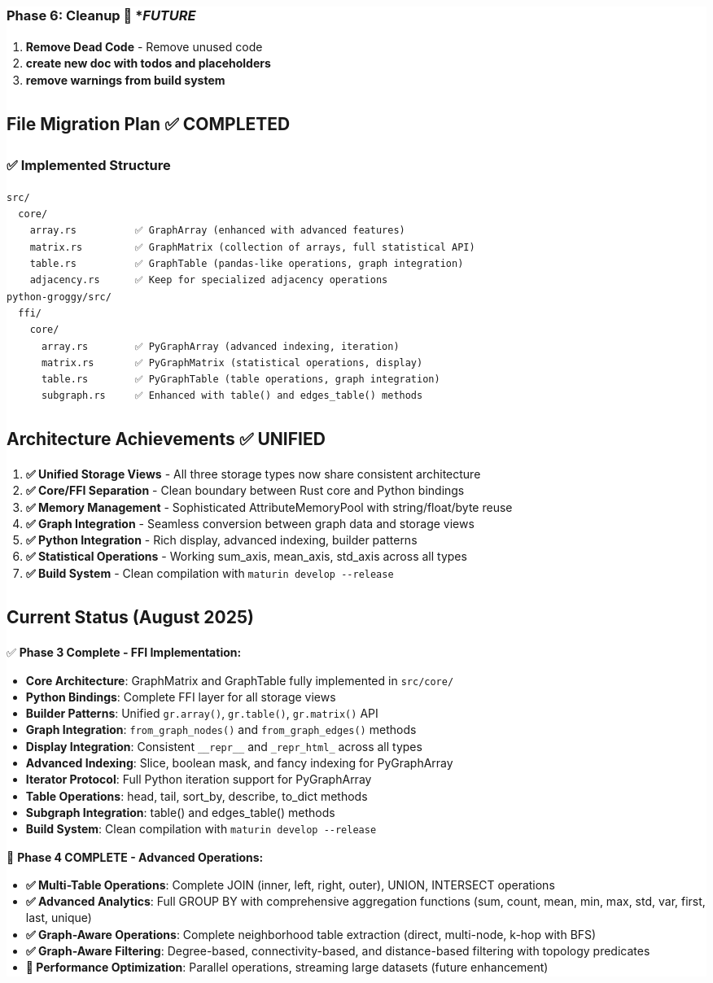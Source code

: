 ### Phase 6: Cleanup 🧹 **FUTURE*
1. **Remove Dead Code** - Remove unused code 
2. **create new doc with todos and placeholders**
3. **remove warnings from build system**



## File Migration Plan ✅ **COMPLETED**

### ✅ **Implemented Structure**  
```
src/
  core/
    array.rs          ✅ GraphArray (enhanced with advanced features)
    matrix.rs         ✅ GraphMatrix (collection of arrays, full statistical API)
    table.rs          ✅ GraphTable (pandas-like operations, graph integration) 
    adjacency.rs      ✅ Keep for specialized adjacency operations
python-groggy/src/
  ffi/
    core/
      array.rs        ✅ PyGraphArray (advanced indexing, iteration)
      matrix.rs       ✅ PyGraphMatrix (statistical operations, display)
      table.rs        ✅ PyGraphTable (table operations, graph integration)
      subgraph.rs     ✅ Enhanced with table() and edges_table() methods
```

## Architecture Achievements ✅ **UNIFIED**

1. **✅ Unified Storage Views** - All three storage types now share consistent architecture
2. **✅ Core/FFI Separation** - Clean boundary between Rust core and Python bindings  
3. **✅ Memory Management** - Sophisticated AttributeMemoryPool with string/float/byte reuse
4. **✅ Graph Integration** - Seamless conversion between graph data and storage views
5. **✅ Python Integration** - Rich display, advanced indexing, builder patterns
6. **✅ Statistical Operations** - Working sum_axis, mean_axis, std_axis across all types
7. **✅ Build System** - Clean compilation with `maturin develop --release`

## Current Status (August 2025)

✅ **Phase 3 Complete - FFI Implementation:**
- **Core Architecture**: GraphMatrix and GraphTable fully implemented in `src/core/`
- **Python Bindings**: Complete FFI layer for all storage views
- **Builder Patterns**: Unified `gr.array()`, `gr.table()`, `gr.matrix()` API
- **Graph Integration**: `from_graph_nodes()` and `from_graph_edges()` methods
- **Display Integration**: Consistent `__repr__` and `_repr_html_` across all types
- **Advanced Indexing**: Slice, boolean mask, and fancy indexing for PyGraphArray
- **Iterator Protocol**: Full Python iteration support for PyGraphArray
- **Table Operations**: head, tail, sort_by, describe, to_dict methods
- **Subgraph Integration**: table() and edges_table() methods
- **Build System**: Clean compilation with `maturin develop --release`

🎉 **Phase 4 COMPLETE - Advanced Operations:**
- **✅ Multi-Table Operations**: Complete JOIN (inner, left, right, outer), UNION, INTERSECT operations
- **✅ Advanced Analytics**: Full GROUP BY with comprehensive aggregation functions (sum, count, mean, min, max, std, var, first, last, unique)
- **✅ Graph-Aware Operations**: Complete neighborhood table extraction (direct, multi-node, k-hop with BFS)
- **✅ Graph-Aware Filtering**: Degree-based, connectivity-based, and distance-based filtering with topology predicates
- **🔮 Performance Optimization**: Parallel operations, streaming large datasets (future enhancement)
